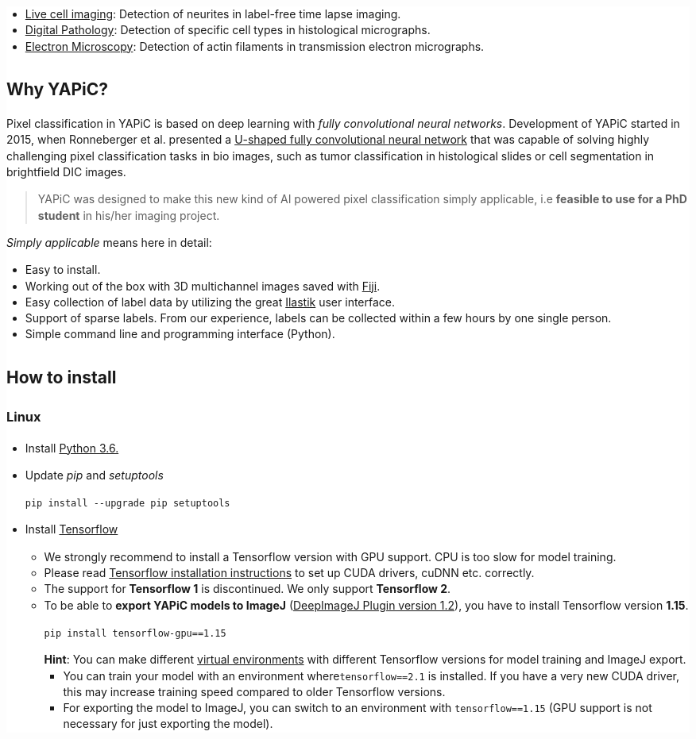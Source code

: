 * [Live cell imaging](example_neurite.html): Detection of neurites in
  label-free time lapse imaging.
* [Digital Pathology](example_histo.html): Detection of specific cell types
  in histological micrographs.
* [Electron Microscopy](example_actin_em.html): Detection of actin filaments in
  transmission electron micrographs.


## Why YAPiC?

Pixel classification in YAPiC is based on deep learning with *fully convolutional neural networks*.
Development of YAPiC started in 2015, when Ronneberger et al. presented a [U-shaped fully convolutional neural network](https://arxiv.org/pdf/1505.04597.pdf) that was capable of solving highly challenging pixel classification tasks in bio images, such as tumor classification in histological slides or cell segmentation in brightfield DIC images.

>YAPiC was designed to make this new kind of AI powered pixel
>classification simply applicable,
>i.e **feasible to use for a PhD student** in his/her imaging project.

*Simply applicable* means here in detail:

* Easy to install.
* Working out of the box with 3D multichannel images saved with [Fiji](https://fiji.sc).
* Easy collection of label data by utilizing the great [Ilastik](https://ilastik.org) user interface.
* Support of sparse labels. From our experience, labels can be collected within a few hours by one single person.  
* Simple command line and programming interface (Python).

## How to install

### Linux

* Install [Python 3.6.](https://www.python.org/downloads/)

* Update *pip* and *setuptools*
  ```
  pip install --upgrade pip setuptools
  ```

* Install [Tensorflow](https://www.tensorflow.org/)

  * We strongly recommend to install a Tensorflow version with GPU support. CPU is too slow for model training.
  * Please read [Tensorflow installation instructions](https://www.tensorflow.org/install/gpu) to set up CUDA drivers, cuDNN etc. correctly.
  * The support for **Tensorflow 1** is discontinued. We only support **Tensorflow 2**.
  * To be able to **export YAPiC models to ImageJ** ([DeepImageJ Plugin version 1.2](https://deepimagej.github.io/deepimagej/)), you have to install
    Tensorflow version **1.15**.
    ```
    pip install tensorflow-gpu==1.15
    ```
    **Hint**: You can make different [virtual environments](https://docs.python.org/3.6/library/venv.html) with different Tensorflow versions for model training and ImageJ export.
    * You can train your model with an environment where```tensorflow==2.1``` is installed. If you have a very new CUDA driver, this may increase training speed compared to older Tensorflow versions.
    * For exporting the model to ImageJ, you can switch to an environment with ```tensorflow==1.15``` (GPU support is not necessary for just exporting the model).     
